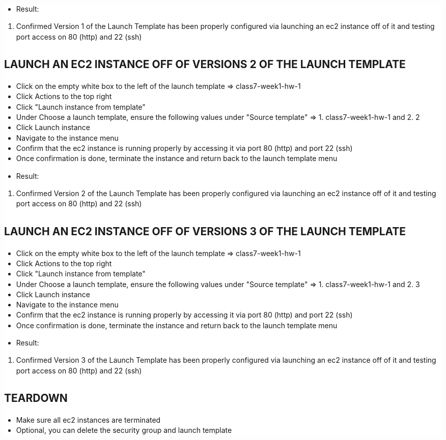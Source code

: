 * Result: 
1. Confirmed Version 1 of the Launch Template has been properly configured via launching an ec2 instance off of it and testing port access on 80 (http) and 22 (ssh)

LAUNCH AN EC2 INSTANCE OFF OF VERSIONS 2 OF THE LAUNCH TEMPLATE
---------------------------------------------------------------
- Click on the empty white box to the left of the launch template => class7-week1-hw-1
- Click Actions to the top right
- Click "Launch instance from template"
- Under Choose a launch template, ensure the following values under "Source template" => 1. class7-week1-hw-1 and 2. 2
- Click Launch instance
- Navigate to the instance menu
- Confirm that the ec2 instance is running properly by accessing it via port 80 (http) and port 22 (ssh)
- Once confirmation is done, terminate the instance and return back to the launch template menu

* Result: 
1. Confirmed Version 2 of the Launch Template has been properly configured via launching an ec2 instance off of it and testing port access on 80 (http) and 22 (ssh)

LAUNCH AN EC2 INSTANCE OFF OF VERSIONS 3 OF THE LAUNCH TEMPLATE
---------------------------------------------------------------
- Click on the empty white box to the left of the launch template => class7-week1-hw-1
- Click Actions to the top right
- Click "Launch instance from template"
- Under Choose a launch template, ensure the following values under "Source template" => 1. class7-week1-hw-1 and 2. 3
- Click Launch instance
- Navigate to the instance menu
- Confirm that the ec2 instance is running properly by accessing it via port 80 (http) and port 22 (ssh)
- Once confirmation is done, terminate the instance and return back to the launch template menu

* Result: 
1. Confirmed Version 3 of the Launch Template has been properly configured via launching an ec2 instance off of it and testing port access on 80 (http) and 22 (ssh)

TEARDOWN
--------
- Make sure all ec2 instances are terminated
- Optional, you can delete the security group and launch template